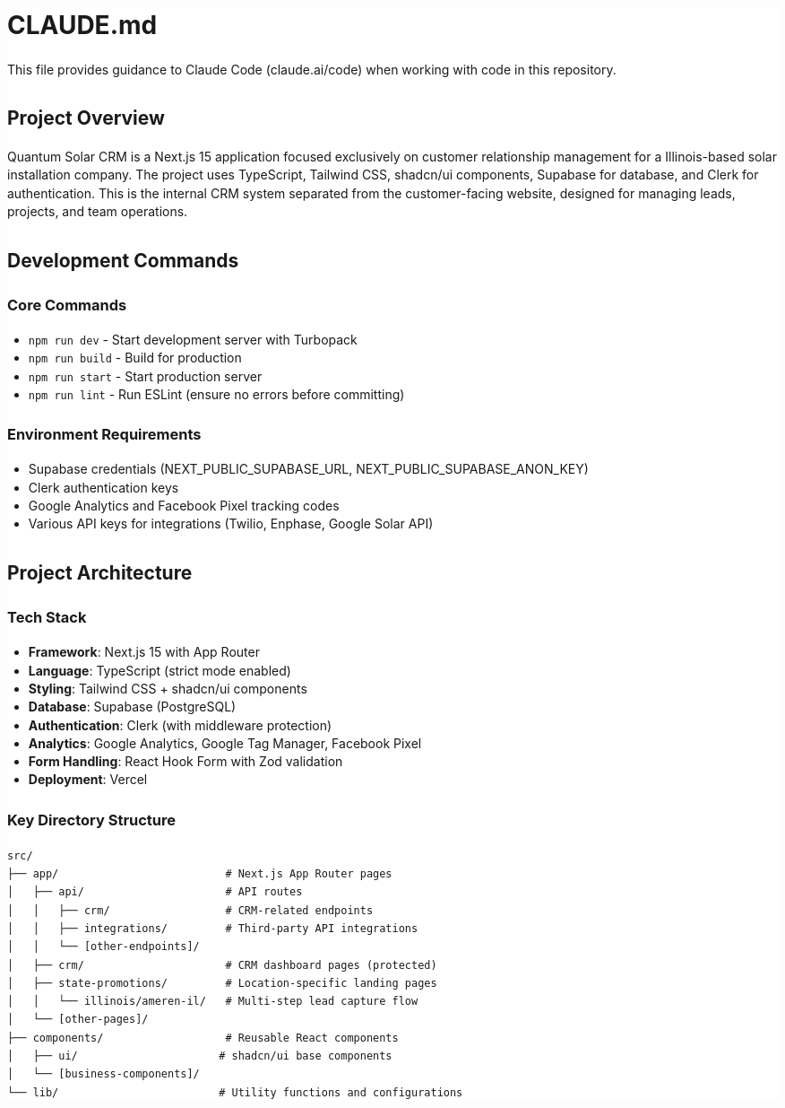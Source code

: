 # CLAUDE.md

This file provides guidance to Claude Code (claude.ai/code) when working with code in this repository.

## Project Overview

Quantum Solar CRM is a Next.js 15 application focused exclusively on customer relationship management for a Illinois-based solar installation company. The project uses TypeScript, Tailwind CSS, shadcn/ui components, Supabase for database, and Clerk for authentication. This is the internal CRM system separated from the customer-facing website, designed for managing leads, projects, and team operations.

## Development Commands

### Core Commands
- `npm run dev` - Start development server with Turbopack
- `npm run build` - Build for production
- `npm run start` - Start production server
- `npm run lint` - Run ESLint (ensure no errors before committing)

### Environment Requirements
- Supabase credentials (NEXT_PUBLIC_SUPABASE_URL, NEXT_PUBLIC_SUPABASE_ANON_KEY)
- Clerk authentication keys
- Google Analytics and Facebook Pixel tracking codes
- Various API keys for integrations (Twilio, Enphase, Google Solar API)

## Project Architecture

### Tech Stack
- **Framework**: Next.js 15 with App Router
- **Language**: TypeScript (strict mode enabled)
- **Styling**: Tailwind CSS + shadcn/ui components
- **Database**: Supabase (PostgreSQL)
- **Authentication**: Clerk (with middleware protection)
- **Analytics**: Google Analytics, Google Tag Manager, Facebook Pixel
- **Form Handling**: React Hook Form with Zod validation
- **Deployment**: Vercel

### Key Directory Structure
```
src/
├── app/                          # Next.js App Router pages
│   ├── api/                      # API routes
│   │   ├── crm/                  # CRM-related endpoints
│   │   ├── integrations/         # Third-party API integrations
│   │   └── [other-endpoints]/
│   ├── crm/                      # CRM dashboard pages (protected)
│   ├── state-promotions/         # Location-specific landing pages
│   │   └── illinois/ameren-il/   # Multi-step lead capture flow
│   └── [other-pages]/
├── components/                   # Reusable React components
│   ├── ui/                      # shadcn/ui base components
│   └── [business-components]/
└── lib/                         # Utility functions and configurations
```
